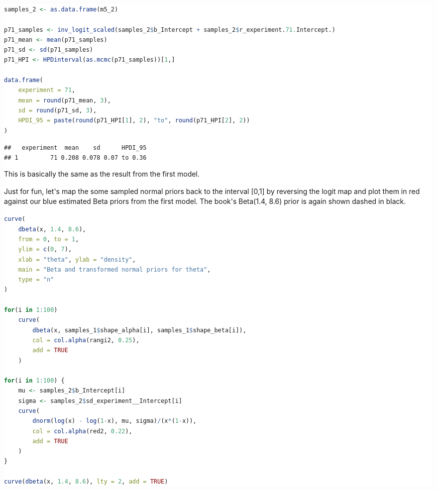 ``` r
samples_2 <- as.data.frame(m5_2)

p71_samples <- inv_logit_scaled(samples_2$b_Intercept + samples_2$r_experiment.71.Intercept.)
p71_mean <- mean(p71_samples)
p71_sd <- sd(p71_samples)
p71_HPI <- HPDinterval(as.mcmc(p71_samples))[1,]

data.frame(
    experiment = 71,
    mean = round(p71_mean, 3),
    sd = round(p71_sd, 3),
    HPDI_95 = paste(round(p71_HPI[1], 2), "to", round(p71_HPI[2], 2))
)
```

    ##   experiment  mean    sd      HPDI_95
    ## 1         71 0.208 0.078 0.07 to 0.36

This is basically the same as the result from the first model.

Just for fun, let's map the some sampled normal priors back to the interval \[0,1\] by reversing the logit map and plot them in red against our blue estimated Beta priors from the first model. The book's Beta(1.4, 8.6) prior is again shown dashed in black.

``` r
curve(
    dbeta(x, 1.4, 8.6),
    from = 0, to = 1,
    ylim = c(0, 7),
    xlab = "theta", ylab = "density",
    main = "Beta and transformed normal priors for theta",
    type = "n"
)

for(i in 1:100)
    curve(
        dbeta(x, samples_1$shape_alpha[i], samples_1$shape_beta[i]),
        col = col.alpha(rangi2, 0.25),
        add = TRUE
    )

for(i in 1:100) {
    mu <- samples_2$b_Intercept[i]
    sigma <- samples_2$sd_experiment__Intercept[i]
    curve(
        dnorm(log(x) - log(1-x), mu, sigma)/(x*(1-x)),
        col = col.alpha(red2, 0.22),
        add = TRUE
    )
}

curve(dbeta(x, 1.4, 8.6), lty = 2, add = TRUE)
```
